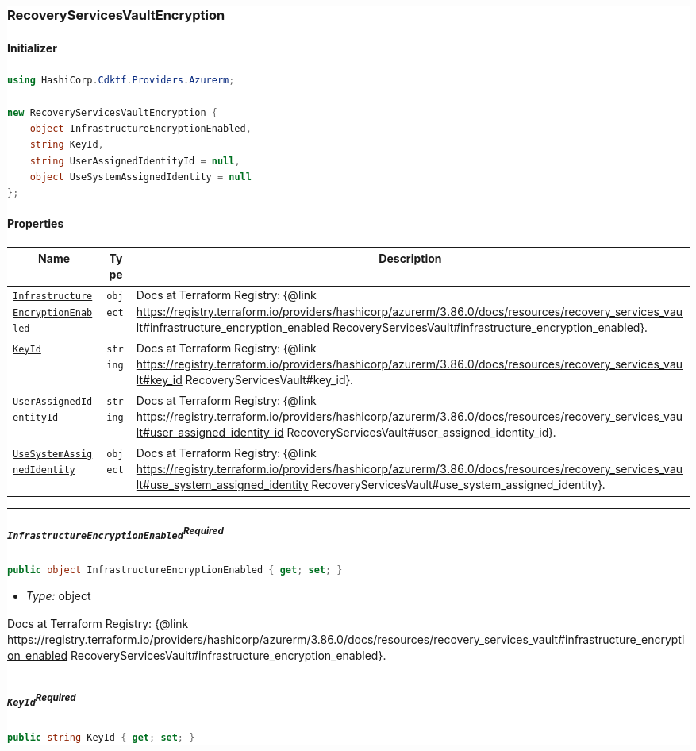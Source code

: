 ### RecoveryServicesVaultEncryption <a name="RecoveryServicesVaultEncryption" id="@cdktf/provider-azurerm.recoveryServicesVault.RecoveryServicesVaultEncryption"></a>

#### Initializer <a name="Initializer" id="@cdktf/provider-azurerm.recoveryServicesVault.RecoveryServicesVaultEncryption.Initializer"></a>

```csharp
using HashiCorp.Cdktf.Providers.Azurerm;

new RecoveryServicesVaultEncryption {
    object InfrastructureEncryptionEnabled,
    string KeyId,
    string UserAssignedIdentityId = null,
    object UseSystemAssignedIdentity = null
};
```

#### Properties <a name="Properties" id="Properties"></a>

| **Name** | **Type** | **Description** |
| --- | --- | --- |
| <code><a href="#@cdktf/provider-azurerm.recoveryServicesVault.RecoveryServicesVaultEncryption.property.infrastructureEncryptionEnabled">InfrastructureEncryptionEnabled</a></code> | <code>object</code> | Docs at Terraform Registry: {@link https://registry.terraform.io/providers/hashicorp/azurerm/3.86.0/docs/resources/recovery_services_vault#infrastructure_encryption_enabled RecoveryServicesVault#infrastructure_encryption_enabled}. |
| <code><a href="#@cdktf/provider-azurerm.recoveryServicesVault.RecoveryServicesVaultEncryption.property.keyId">KeyId</a></code> | <code>string</code> | Docs at Terraform Registry: {@link https://registry.terraform.io/providers/hashicorp/azurerm/3.86.0/docs/resources/recovery_services_vault#key_id RecoveryServicesVault#key_id}. |
| <code><a href="#@cdktf/provider-azurerm.recoveryServicesVault.RecoveryServicesVaultEncryption.property.userAssignedIdentityId">UserAssignedIdentityId</a></code> | <code>string</code> | Docs at Terraform Registry: {@link https://registry.terraform.io/providers/hashicorp/azurerm/3.86.0/docs/resources/recovery_services_vault#user_assigned_identity_id RecoveryServicesVault#user_assigned_identity_id}. |
| <code><a href="#@cdktf/provider-azurerm.recoveryServicesVault.RecoveryServicesVaultEncryption.property.useSystemAssignedIdentity">UseSystemAssignedIdentity</a></code> | <code>object</code> | Docs at Terraform Registry: {@link https://registry.terraform.io/providers/hashicorp/azurerm/3.86.0/docs/resources/recovery_services_vault#use_system_assigned_identity RecoveryServicesVault#use_system_assigned_identity}. |

---

##### `InfrastructureEncryptionEnabled`<sup>Required</sup> <a name="InfrastructureEncryptionEnabled" id="@cdktf/provider-azurerm.recoveryServicesVault.RecoveryServicesVaultEncryption.property.infrastructureEncryptionEnabled"></a>

```csharp
public object InfrastructureEncryptionEnabled { get; set; }
```

- *Type:* object

Docs at Terraform Registry: {@link https://registry.terraform.io/providers/hashicorp/azurerm/3.86.0/docs/resources/recovery_services_vault#infrastructure_encryption_enabled RecoveryServicesVault#infrastructure_encryption_enabled}.

---

##### `KeyId`<sup>Required</sup> <a name="KeyId" id="@cdktf/provider-azurerm.recoveryServicesVault.RecoveryServicesVaultEncryption.property.keyId"></a>

```csharp
public string KeyId { get; set; }
```
